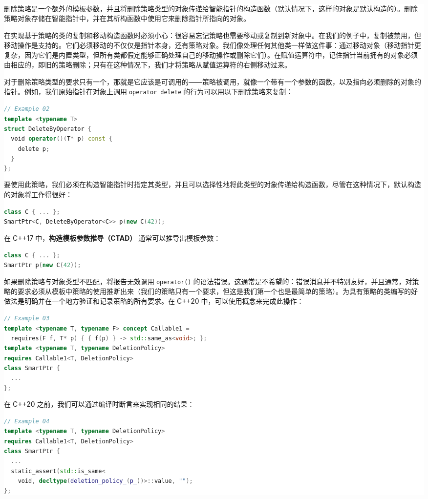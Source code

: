 ```cpp
```

删除策略是一个额外的模板参数，并且将删除策略类型的对象传递给智能指针的构造函数（默认情况下，这样的对象是默认构造的）。删除策略对象存储在智能指针中，并在其析构函数中使用它来删除指针所指向的对象。

在实现基于策略的类的复制和移动构造函数时必须小心：很容易忘记策略也需要移动或复制到新对象中。在我们的例子中，复制被禁用，但移动操作是支持的。它们必须移动的不仅仅是指针本身，还有策略对象。我们像处理任何其他类一样做这件事：通过移动对象（移动指针更复杂，因为它们是内置类型，但所有类都假定能够正确处理自己的移动操作或删除它们）。在赋值运算符中，记住指针当前拥有的对象必须由相应的，即旧的策略删除；只有在这种情况下，我们才将策略从赋值运算符的右侧移动过来。

对于删除策略类型的要求只有一个，那就是它应该是可调用的——策略被调用，就像一个带有一个参数的函数，以及指向必须删除的对象的指针。例如，我们原始指针在对象上调用 `operator delete` 的行为可以用以下删除策略来复制：

```cpp
// Example 02
template <typename T>
struct DeleteByOperator {
  void operator()(T* p) const {
    delete p;
  }
};
```

要使用此策略，我们必须在构造智能指针时指定其类型，并且可以选择性地将此类型的对象传递给构造函数，尽管在这种情况下，默认构造的对象将工作得很好：

```cpp
class C { ... };
SmartPtr<C, DeleteByOperator<C>> p(new C(42));
```

在 C++17 中，**构造模板参数推导（CTAD）** 通常可以推导出模板参数：

```cpp
class C { ... };
SmartPtr p(new C(42));
```

如果删除策略与对象类型不匹配，将报告无效调用 `operator()` 的语法错误。这通常是不希望的：错误消息并不特别友好，并且通常，对策略的要求必须从模板中策略的使用推断出来（我们的策略只有一个要求，但这是我们第一个也是最简单的策略）。为具有策略的类编写的好做法是明确并在一个地方验证和记录策略的所有要求。在 C++20 中，可以使用概念来完成此操作：

```cpp
// Example 03
template <typename T, typename F> concept Callable1 =
  requires(F f, T* p) { { f(p) } -> std::same_as<void>; };
template <typename T, typename DeletionPolicy>
requires Callable1<T, DeletionPolicy>
class SmartPtr {
  ...
};
```

在 C++20 之前，我们可以通过编译时断言来实现相同的结果：

```cpp
// Example 04
template <typename T, typename DeletionPolicy>
requires Callable1<T, DeletionPolicy>
class SmartPtr {
  ...
  static_assert(std::is_same<
    void, decltype(deletion_policy_(p_))>::value, "");
};
```
